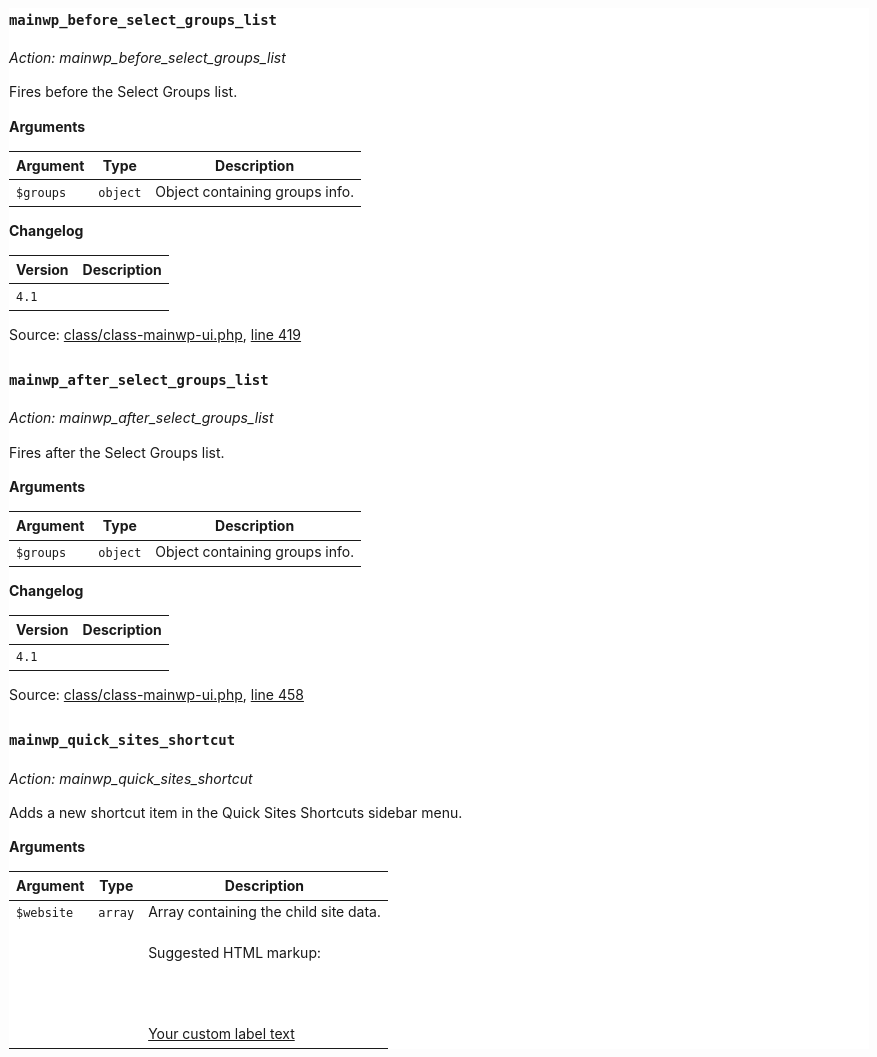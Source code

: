 ### `mainwp_before_select_groups_list`

*Action: mainwp_before_select_groups_list*

Fires before the Select Groups list.

**Arguments**

Argument | Type | Description
-------- | ---- | -----------
`$groups` | `object` | Object containing groups info.

**Changelog**

Version | Description
------- | -----------
`4.1` | 

Source: [class/class-mainwp-ui.php](https://github.com/mainwp/mainwp/blob/master/class/class-mainwp-ui.php), [line 419](https://github.com/mainwp/mainwp/blob/master/class/class-mainwp-ui.php#L419)



### `mainwp_after_select_groups_list`

*Action: mainwp_after_select_groups_list*

Fires after the Select Groups list.

**Arguments**

Argument | Type | Description
-------- | ---- | -----------
`$groups` | `object` | Object containing groups info.

**Changelog**

Version | Description
------- | -----------
`4.1` | 

Source: [class/class-mainwp-ui.php](https://github.com/mainwp/mainwp/blob/master/class/class-mainwp-ui.php), [line 458](https://github.com/mainwp/mainwp/blob/master/class/class-mainwp-ui.php#L458)



### `mainwp_quick_sites_shortcut`

*Action: mainwp_quick_sites_shortcut*

Adds a new shortcut item in the Quick Sites Shortcuts sidebar menu.

**Arguments**

Argument | Type | Description
-------- | ---- | -----------
`$website` | `array` | Array containing the child site data.<br><br>Suggested HTML markup:<br><br><a class="item" href="your custom URL"><br>  <i class="your custom icon"></i><br>  Your custom label  text<br></a>
